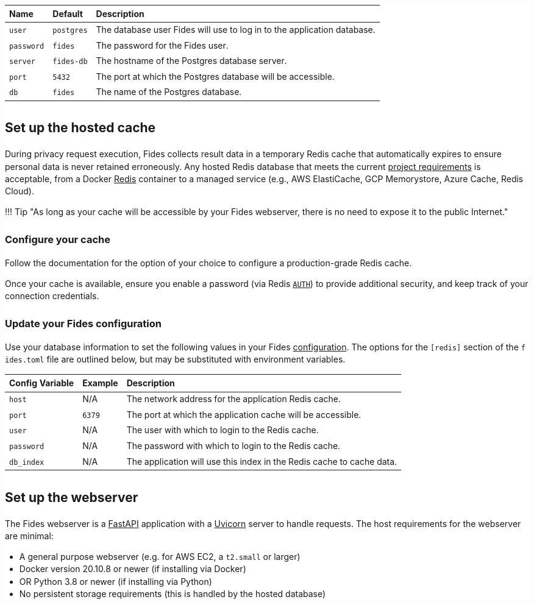 | Name | Default | Description |
| :---- | :------- | :----------- |
| `user` | `postgres` | The database user Fides will use to log in to the application database. |
| `password`| `fides` | The password for the Fides user. |
| `server` | `fides-db` | The hostname of the Postgres database server. |
| `port` | `5432` | The port at which the Postgres database will be accessible. |
| `db` | `fides` | The name of the Postgres database. |

## Set up the hosted cache

During privacy request execution, Fides collects result data in a temporary Redis cache that automatically expires to ensure personal data is never retained erroneously. Any hosted Redis database that meets the current [project requirements](./installation/requirements.md) is acceptable, from a Docker [Redis](https://hub.docker.com/_/redis) container to a managed service (e.g., AWS ElastiCache, GCP Memorystore, Azure Cache, Redis Cloud).

!!! Tip "As long as your cache will be accessible by your Fides webserver, there is no need to expose it to the public Internet."

### Configure your cache
Follow the documentation for the option of your choice to configure a production-grade Redis cache.

Once your cache is available, ensure you enable a password (via Redis [`AUTH`](https://redis.io/commands/auth)) to provide additional security, and keep track of your connection credentials.

### Update your Fides configuration
Use your database information to set the following values in your Fides [configuration](./installation/configuration.md). The options for the `[redis]` section of the `fides.toml` file are outlined below, but may be substituted with environment variables.

| Config Variable | Example | Description |
| :--- | :--- | :--- | 
| `host` | N/A | The network address for the application Redis cache. |
| `port` | `6379` | The port at which the application cache will be accessible. |
| `user`  | N/A | The user with which to login to the Redis cache. |
| `password` | N/A | The password with which to login to the Redis cache. |
| `db_index` | N/A | The application will use this index in the Redis cache to cache data. |

## Set up the webserver

The Fides webserver is a [FastAPI](https://fastapi.tiangolo.com/) application with a [Uvicorn](https://www.uvicorn.org/) server to handle requests. The host requirements for the webserver are minimal:

* A general purpose webserver (e.g. for AWS EC2, a `t2.small` or larger)
* Docker version 20.10.8 or newer (if installing via Docker)
* OR Python 3.8 or newer (if installing via Python)
* No persistent storage requirements (this is handled by the hosted database)
